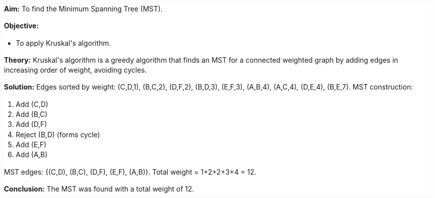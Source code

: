 **Aim:** To find the Minimum Spanning Tree (MST).

**Objective:**
*   To apply Kruskal's algorithm.

**Theory:**
Kruskal's algorithm is a greedy algorithm that finds an MST for a connected weighted graph by adding edges in increasing order of weight, avoiding cycles.

**Solution:**
Edges sorted by weight: (C,D,1), (B,C,2), (D,F,2), (B,D,3), (E,F,3), (A,B,4), (A,C,4), (D,E,4), (B,E,7).
MST construction:
1.  Add (C,D)
2.  Add (B,C)
3.  Add (D,F)
4.  Reject (B,D) (forms cycle)
5.  Add (E,F)
6.  Add (A,B)

MST edges: {(C,D), (B,C), (D,F), (E,F), (A,B)}. Total weight = 1+2+2+3+4 = 12.

**Conclusion:**
The MST was found with a total weight of 12.
